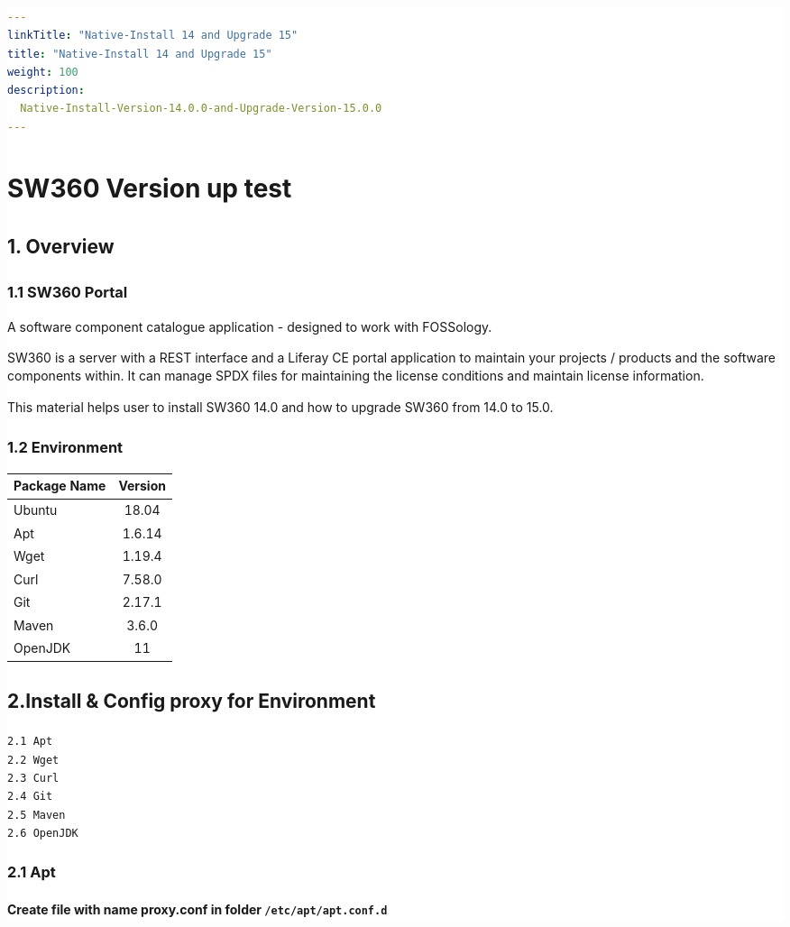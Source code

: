 ```yaml
---
linkTitle: "Native-Install 14 and Upgrade 15"
title: "Native-Install 14 and Upgrade 15"
weight: 100
description: 
  Native-Install-Version-14.0.0-and-Upgrade-Version-15.0.0
---
```


# SW360 Version up test

## 1. Overview
### 1.1 SW360 Portal

A software component catalogue application - designed to work with FOSSology.

SW360 is a server with a REST interface and a Liferay CE portal application to maintain your projects / products and the software components within.
It can manage SPDX files for maintaining the license conditions and maintain license information.

This material helps user to install SW360 14.0 and how to upgrade SW360 from 14.0 to 15.0.

### 1.2 Environment

| Package Name  | Version  | 
|:--------------|:--------:|
|   Ubuntu      |  18.04   |
|   Apt         |  1.6.14  |
|   Wget        |  1.19.4  |
|   Curl        |  7.58.0  |
|   Git         |  2.17.1  |
|   Maven       |  3.6.0   |
|   OpenJDK     |   11     |

## 2.Install & Config proxy for Environment
```
2.1 Apt
2.2 Wget
2.3 Curl
2.4 Git
2.5 Maven
2.6 OpenJDK 
```
### 2.1 Apt
#### Create file with name proxy.conf in folder `/etc/apt/apt.conf.d`
